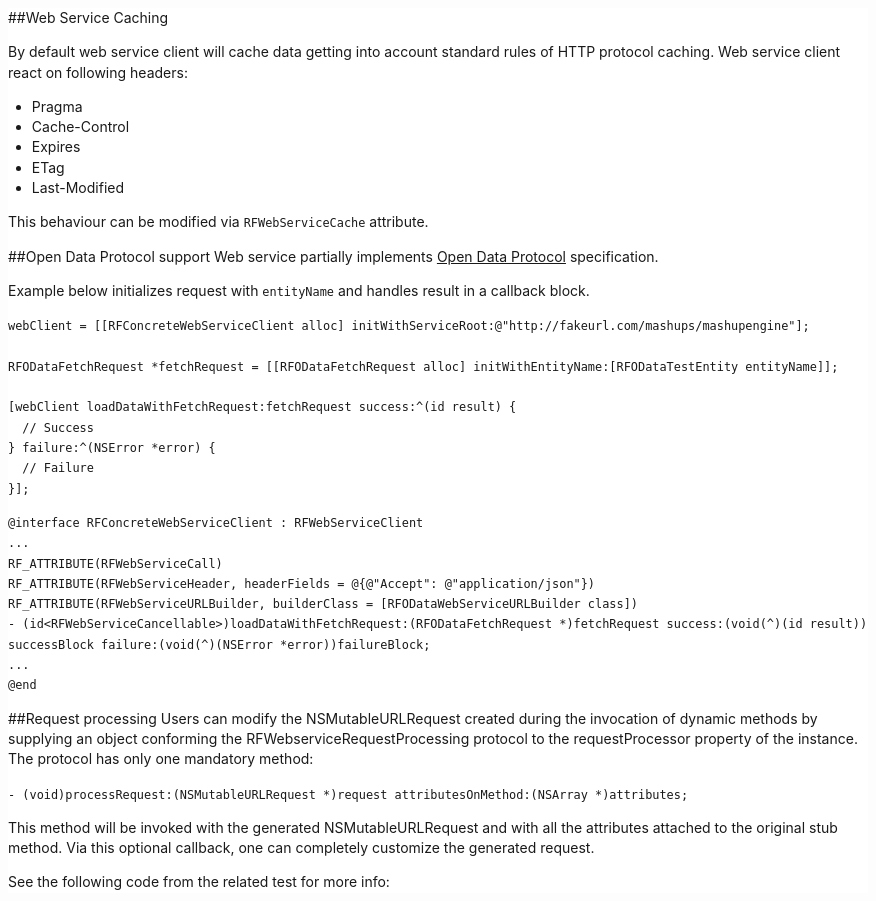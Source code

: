 ##Web Service Caching

By default web service client will cache data getting into account standard rules of HTTP protocol caching. Web service client react on following headers:

* Pragma
* Cache-Control
* Expires
* ETag
* Last-Modified

This behaviour can be modified via `RFWebServiceCache` attribute.

##Open Data Protocol support
Web service partially implements [Open Data Protocol](http://en.wikipedia.org/wiki/Open_Data_Protocol) specification.

Example below initializes request with `entityName` and handles result in a callback block.  
```objc
webClient = [[RFConcreteWebServiceClient alloc] initWithServiceRoot:@"http://fakeurl.com/mashups/mashupengine"];
    
RFODataFetchRequest *fetchRequest = [[RFODataFetchRequest alloc] initWithEntityName:[RFODataTestEntity entityName]];

[webClient loadDataWithFetchRequest:fetchRequest success:^(id result) {
  // Success
} failure:^(NSError *error) {
  // Failure
}];
```
```objc
@interface RFConcreteWebServiceClient : RFWebServiceClient
...
RF_ATTRIBUTE(RFWebServiceCall)
RF_ATTRIBUTE(RFWebServiceHeader, headerFields = @{@"Accept": @"application/json"})
RF_ATTRIBUTE(RFWebServiceURLBuilder, builderClass = [RFODataWebServiceURLBuilder class])
- (id<RFWebServiceCancellable>)loadDataWithFetchRequest:(RFODataFetchRequest *)fetchRequest success:(void(^)(id result))successBlock failure:(void(^)(NSError *error))failureBlock;
...
@end
```

##Request processing
Users can modify the NSMutableURLRequest created during the invocation of dynamic methods by supplying an object conforming the RFWebserviceRequestProcessing protocol to the requestProcessor property of the instance. The protocol has only one mandatory method:
```objc
- (void)processRequest:(NSMutableURLRequest *)request attributesOnMethod:(NSArray *)attributes;
```
This method will be invoked with the generated NSMutableURLRequest and with all the attributes attached to the original stub method. Via this optional callback, one can completely customize the generated request.

See the following code from the related test for more info:
